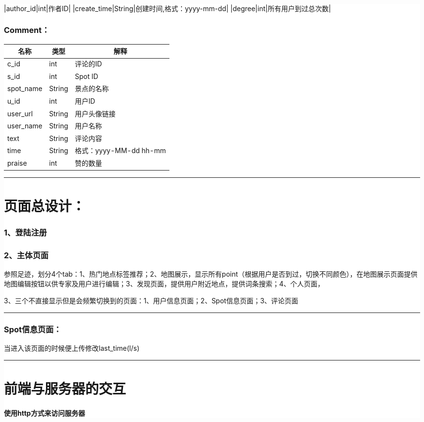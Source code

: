 |author_id|int|作者ID|
|create_time|String|创建时间,格式：yyyy-mm-dd|
|degree|int|所有用户到过总次数|

### Comment：

|名称|类型|解释|
|---|---|---|
|c_id|int|评论的ID|
|s_id|int|Spot ID|
|spot_name|String|景点的名称|
|u_id|int|用户ID|
|user_url|String|用户头像链接|
|user_name|String|用户名称|
|text|String|评论内容|
|time|String|格式：yyyy-MM-dd hh-mm|
|praise|int|赞的数量|

-------------------------------------------------------------

# 页面总设计：

### 1、登陆注册

### 2、主体页面

参照足迹，划分4个tab：1、热门地点标签推荐；2、地图展示，显示所有point（根据用户是否到过，切换不同颜色），在地图展示页面提供地图编辑按钮以供专家及用户进行编辑；3、发现页面，提供用户附近地点，提供词条搜索；4、个人页面，

3、三个不直接显示但是会频繁切换到的页面：1、用户信息页面；2、Spot信息页面；3、评论页面

-------------------------------------------------------------
### Spot信息页面：

当进入该页面的时候便上传修改last_time(l/s)


-------------------------------------------------------------

# 前端与服务器的交互

**使用http方式来访问服务器**
